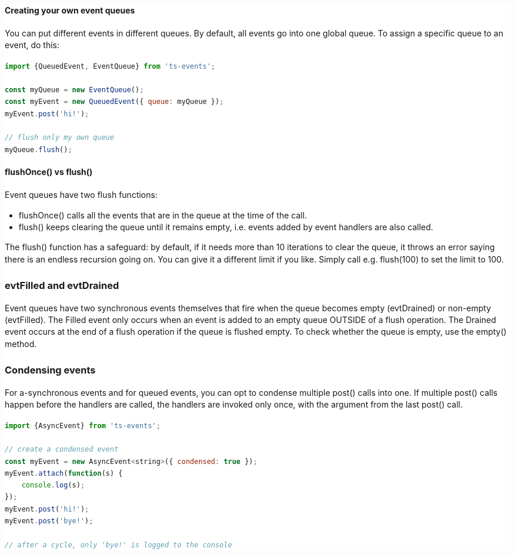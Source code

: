 #### Creating your own event queues

You can put different events in different queues. By default, all events go into one global queue. To assign a specific queue to an event, do this:

```javascript
import {QueuedEvent, EventQueue} from 'ts-events';

const myQueue = new EventQueue();
const myEvent = new QueuedEvent({ queue: myQueue });
myEvent.post('hi!');

// flush only my own queue
myQueue.flush();
```

#### flushOnce() vs flush()

Event queues have two flush functions:
* flushOnce() calls all the events that are in the queue at the time of the call.
* flush() keeps clearing the queue until it remains empty, i.e. events added by event handlers are also called.

The flush() function has a safeguard: by default, if it needs more than 10 iterations to clear the queue, it throws an error saying there is an endless recursion going on. You can give it a different limit if you like. Simply call e.g. flush(100) to set the limit to 100.

### evtFilled and evtDrained

Event queues have two synchronous events themselves that fire when the queue becomes empty (evtDrained) or non-empty (evtFilled). The Filled event only occurs when an event is added to an empty queue OUTSIDE of a flush operation. The Drained event occurs at the end of a flush operation if the queue is flushed empty.
To check whether the queue is empty, use the empty() method.

### Condensing events

For a-synchronous events and for queued events, you can opt to condense multiple post() calls into one. If multiple post() calls happen before the handlers are called, the handlers are invoked only once, with the argument from the last post() call.

```javascript
import {AsyncEvent} from 'ts-events';

// create a condensed event
const myEvent = new AsyncEvent<string>({ condensed: true });
myEvent.attach(function(s) {
    console.log(s);
});
myEvent.post('hi!');
myEvent.post('bye!');

// after a cycle, only 'bye!' is logged to the console

```
